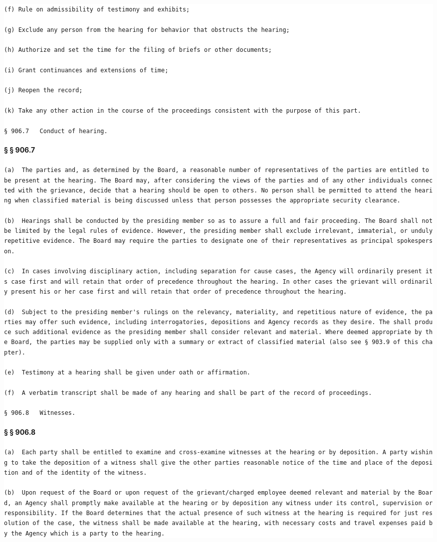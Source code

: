     (f) Rule on admissibility of testimony and exhibits;

    (g) Exclude any person from the hearing for behavior that obstructs the hearing;

    (h) Authorize and set the time for the filing of briefs or other documents;

    (i) Grant continuances and extensions of time;

    (j) Reopen the record;

    (k) Take any other action in the course of the proceedings consistent with the purpose of this part.

    § 906.7   Conduct of hearing.

#### § § 906.7

    (a)  The parties and, as determined by the Board, a reasonable number of representatives of the parties are entitled to be present at the hearing. The Board may, after considering the views of the parties and of any other individuals connected with the grievance, decide that a hearing should be open to others. No person shall be permitted to attend the hearing when classified material is being discussed unless that person possesses the appropriate security clearance.

    (b)  Hearings shall be conducted by the presiding member so as to assure a full and fair proceeding. The Board shall not be limited by the legal rules of evidence. However, the presiding member shall exclude irrelevant, immaterial, or unduly repetitive evidence. The Board may require the parties to designate one of their representatives as principal spokesperson.

    (c)  In cases involving disciplinary action, including separation for cause cases, the Agency will ordinarily present its case first and will retain that order of precedence throughout the hearing. In other cases the grievant will ordinarily present his or her case first and will retain that order of precedence throughout the hearing.

    (d)  Subject to the presiding member's rulings on the relevancy, materiality, and repetitious nature of evidence, the parties may offer such evidence, including interrogatories, depositions and Agency records as they desire. The shall produce such additional evidence as the presiding member shall consider relevant and material. Where deemed appropriate by the Board, the parties may be supplied only with a summary or extract of classified material (also see § 903.9 of this chapter).

    (e)  Testimony at a hearing shall be given under oath or affirmation.

    (f)  A verbatim transcript shall be made of any hearing and shall be part of the record of proceedings.

    § 906.8   Witnesses.

#### § § 906.8

    (a)  Each party shall be entitled to examine and cross-examine witnesses at the hearing or by deposition. A party wishing to take the deposition of a witness shall give the other parties reasonable notice of the time and place of the deposition and of the identity of the witness.

    (b)  Upon request of the Board or upon request of the grievant/charged employee deemed relevant and material by the Board, an Agency shall promptly make available at the hearing or by deposition any witness under its control, supervision or responsibility. If the Board determines that the actual presence of such witness at the hearing is required for just resolution of the case, the witness shall be made available at the hearing, with necessary costs and travel expenses paid by the Agency which is a party to the hearing.
